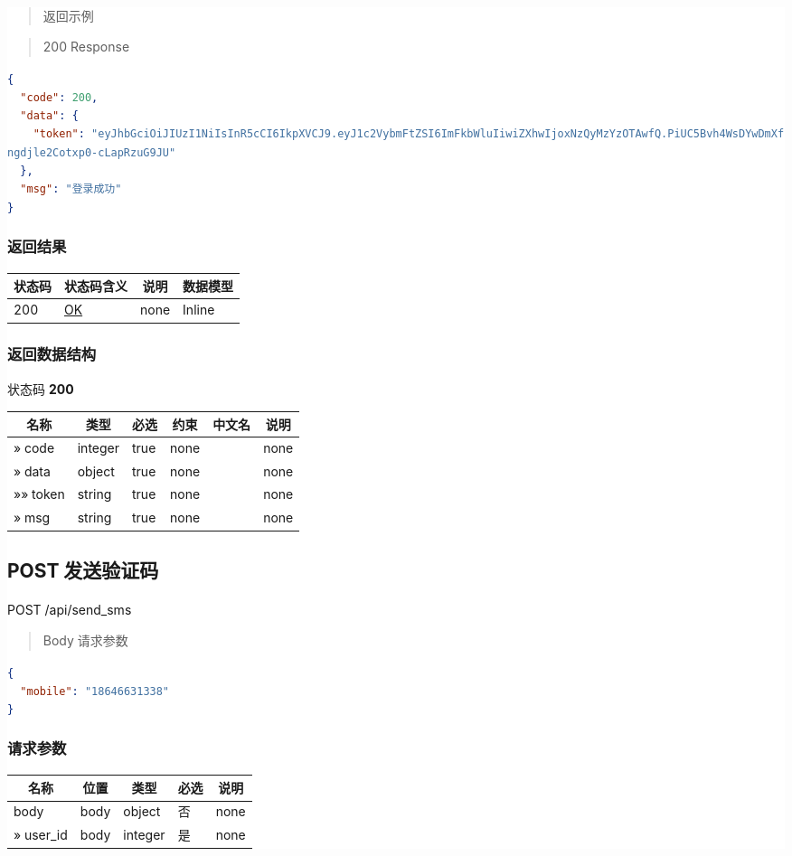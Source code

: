> 返回示例

> 200 Response

```json
{
  "code": 200,
  "data": {
    "token": "eyJhbGciOiJIUzI1NiIsInR5cCI6IkpXVCJ9.eyJ1c2VybmFtZSI6ImFkbWluIiwiZXhwIjoxNzQyMzYzOTAwfQ.PiUC5Bvh4WsDYwDmXfngdjle2Cotxp0-cLapRzuG9JU"
  },
  "msg": "登录成功"
}
```

### 返回结果

| 状态码 | 状态码含义                                              | 说明 | 数据模型 |
| ------ | ------------------------------------------------------- | ---- | -------- |
| 200    | [OK](https://tools.ietf.org/html/rfc7231#section-6.3.1) | none | Inline   |

### 返回数据结构

状态码 **200**

| 名称     | 类型    | 必选 | 约束 | 中文名 | 说明 |
| -------- | ------- | ---- | ---- | ------ | ---- |
| » code   | integer | true | none |        | none |
| » data   | object  | true | none |        | none |
| »» token | string  | true | none |        | none |
| » msg    | string  | true | none |        | none |

## POST 发送验证码

POST /api/send_sms

> Body 请求参数

```json
{
  "mobile": "18646631338"
}
```

### 请求参数

| 名称      | 位置 | 类型    | 必选 | 说明 |
| --------- | ---- | ------- | ---- | ---- |
| body      | body | object  | 否   | none |
| » user_id | body | integer | 是   | none |
